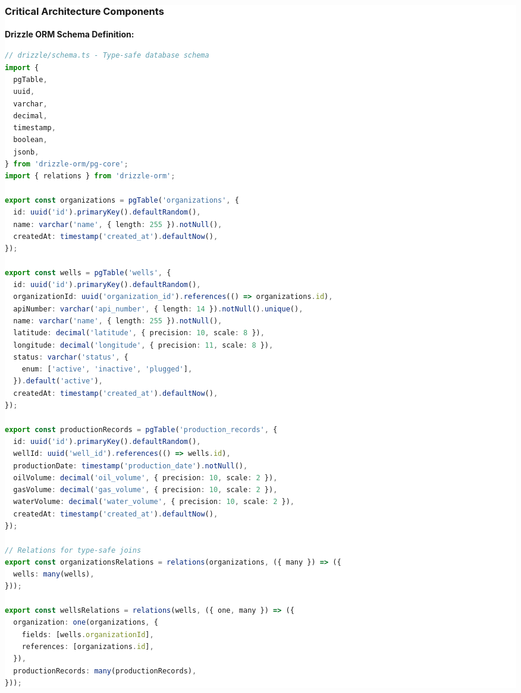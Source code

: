 ### Critical Architecture Components

**Drizzle ORM Schema Definition:**

```typescript
// drizzle/schema.ts - Type-safe database schema
import {
  pgTable,
  uuid,
  varchar,
  decimal,
  timestamp,
  boolean,
  jsonb,
} from 'drizzle-orm/pg-core';
import { relations } from 'drizzle-orm';

export const organizations = pgTable('organizations', {
  id: uuid('id').primaryKey().defaultRandom(),
  name: varchar('name', { length: 255 }).notNull(),
  createdAt: timestamp('created_at').defaultNow(),
});

export const wells = pgTable('wells', {
  id: uuid('id').primaryKey().defaultRandom(),
  organizationId: uuid('organization_id').references(() => organizations.id),
  apiNumber: varchar('api_number', { length: 14 }).notNull().unique(),
  name: varchar('name', { length: 255 }).notNull(),
  latitude: decimal('latitude', { precision: 10, scale: 8 }),
  longitude: decimal('longitude', { precision: 11, scale: 8 }),
  status: varchar('status', {
    enum: ['active', 'inactive', 'plugged'],
  }).default('active'),
  createdAt: timestamp('created_at').defaultNow(),
});

export const productionRecords = pgTable('production_records', {
  id: uuid('id').primaryKey().defaultRandom(),
  wellId: uuid('well_id').references(() => wells.id),
  productionDate: timestamp('production_date').notNull(),
  oilVolume: decimal('oil_volume', { precision: 10, scale: 2 }),
  gasVolume: decimal('gas_volume', { precision: 10, scale: 2 }),
  waterVolume: decimal('water_volume', { precision: 10, scale: 2 }),
  createdAt: timestamp('created_at').defaultNow(),
});

// Relations for type-safe joins
export const organizationsRelations = relations(organizations, ({ many }) => ({
  wells: many(wells),
}));

export const wellsRelations = relations(wells, ({ one, many }) => ({
  organization: one(organizations, {
    fields: [wells.organizationId],
    references: [organizations.id],
  }),
  productionRecords: many(productionRecords),
}));
```
